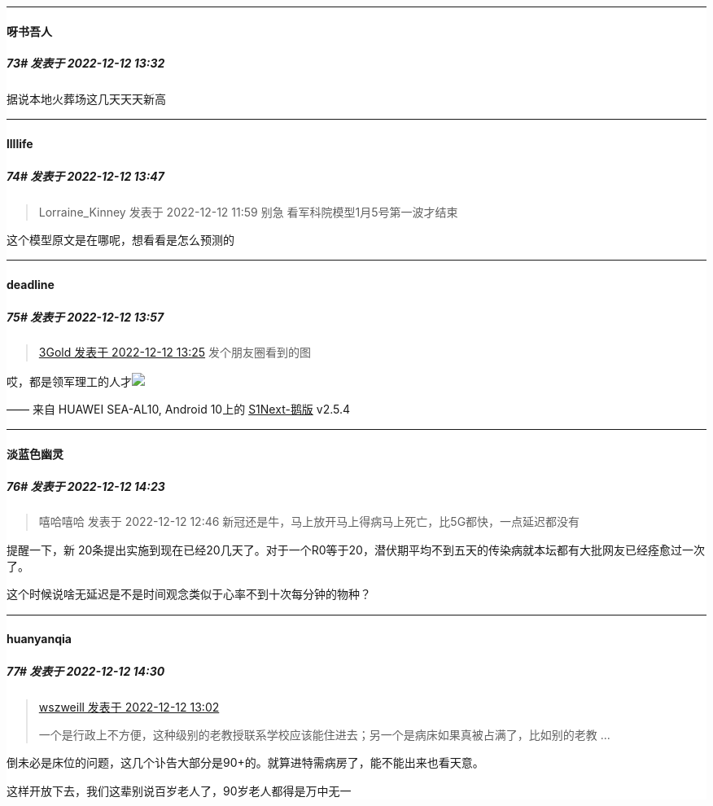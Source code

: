 

*****

####  呀书吾人  
##### 73#       发表于 2022-12-12 13:32

据说本地火葬场这几天天天新高



*****

####  llllife  
##### 74#       发表于 2022-12-12 13:47

<blockquote>Lorraine_Kinney 发表于 2022-12-12 11:59
别急 看军科院模型1月5号第一波才结束</blockquote>
这个模型原文是在哪呢，想看看是怎么预测的



*****

####  deadline  
##### 75#       发表于 2022-12-12 13:57

<blockquote><a href="httphttps://bbs.saraba1st.com/2b/forum.php?mod=redirect&amp;goto=findpost&amp;pid=58904207&amp;ptid=2109471" target="_blank">3Gold 发表于 2022-12-12 13:25</a>
发个朋友圈看到的图</blockquote>
哎，都是领军理工的人才<img src="https://static.saraba1st.com/image/smiley/face2017/135.png" referrerpolicy="no-referrer">

—— 来自 HUAWEI SEA-AL10, Android 10上的 [S1Next-鹅版](https://github.com/ykrank/S1-Next/releases) v2.5.4



*****

####  淡蓝色幽灵  
##### 76#       发表于 2022-12-12 14:23

<blockquote>嘻哈嘻哈 发表于 2022-12-12 12:46
新冠还是牛，马上放开马上得病马上死亡，比5G都快，一点延迟都没有</blockquote>
提醒一下，新 20条提出实施到现在已经20几天了。对于一个R0等于20，潜伏期平均不到五天的传染病就本坛都有大批网友已经痊愈过一次了。

这个时候说啥无延迟是不是时间观念类似于心率不到十次每分钟的物种？

*****

####  huanyanqia  
##### 77#       发表于 2022-12-12 14:30

<blockquote><a href="httphttps://bbs.saraba1st.com/2b/forum.php?mod=redirect&amp;goto=findpost&amp;pid=58903946&amp;ptid=2109471" target="_blank">wszweill 发表于 2022-12-12 13:02</a>

一个是行政上不方便，这种级别的老教授联系学校应该能住进去；另一个是病床如果真被占满了，比如别的老教 ...</blockquote>
倒未必是床位的问题，这几个讣告大部分是90+的。就算进特需病房了，能不能出来也看天意。

这样开放下去，我们这辈别说百岁老人了，90岁老人都得是万中无一

